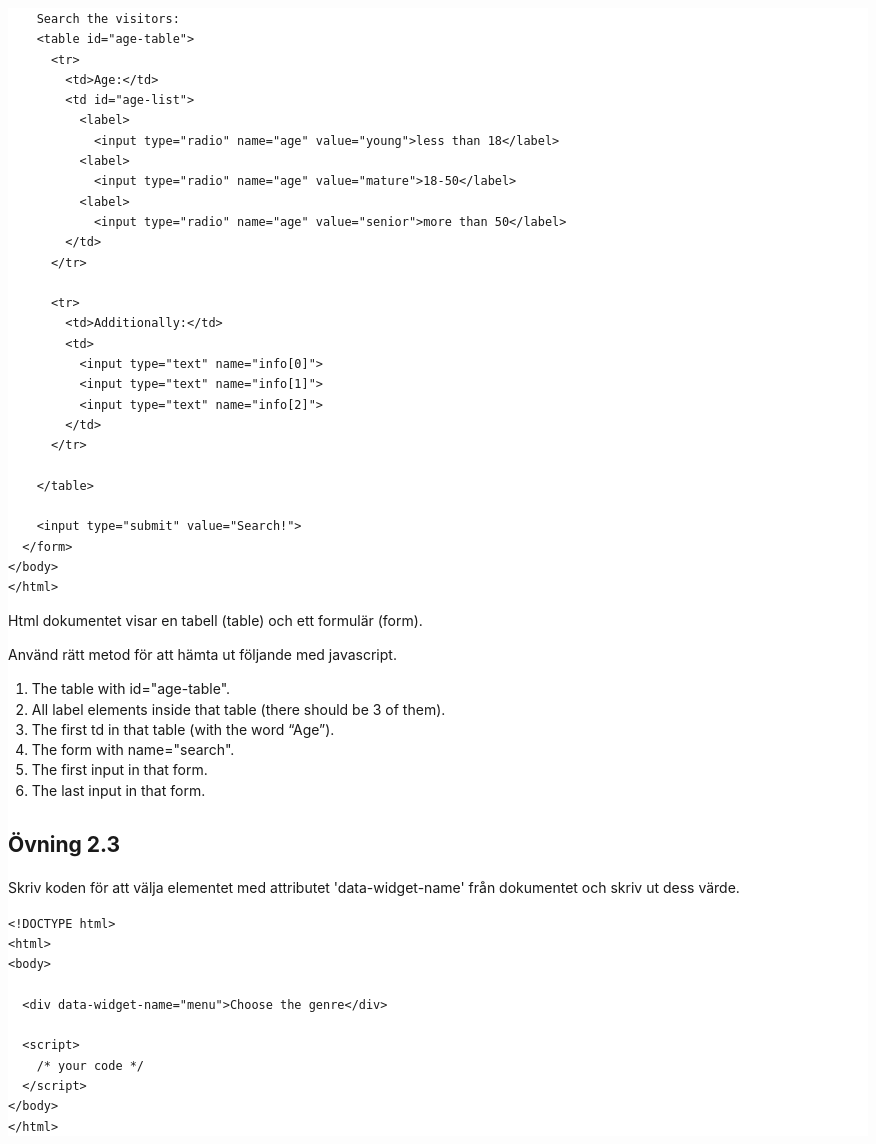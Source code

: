 ```
    Search the visitors:
    <table id="age-table">
      <tr>
        <td>Age:</td>
        <td id="age-list">
          <label>
            <input type="radio" name="age" value="young">less than 18</label>
          <label>
            <input type="radio" name="age" value="mature">18-50</label>
          <label>
            <input type="radio" name="age" value="senior">more than 50</label>
        </td>
      </tr>

      <tr>
        <td>Additionally:</td>
        <td>
          <input type="text" name="info[0]">
          <input type="text" name="info[1]">
          <input type="text" name="info[2]">
        </td>
      </tr>

    </table>

    <input type="submit" value="Search!">
  </form>
</body>
</html>
```

Html dokumentet visar en tabell (table) och ett formulär (form).

Använd rätt metod för att hämta ut följande med javascript.

1. The table with id="age-table".
2. All label elements inside that table (there should be 3 of them).
3. The first td in that table (with the word “Age”).
4. The form with name="search".
5. The first input in that form.
6. The last input in that form.

## Övning 2.3
Skriv koden för att välja elementet med attributet 'data-widget-name' från dokumentet och skriv ut dess värde.
```
<!DOCTYPE html>
<html>
<body>

  <div data-widget-name="menu">Choose the genre</div>

  <script>
    /* your code */
  </script>
</body>
</html>
```
